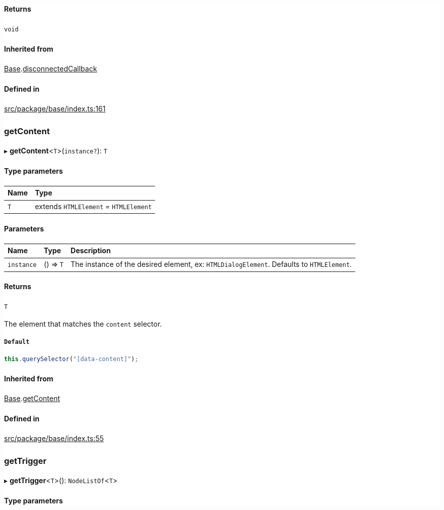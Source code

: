 #### Returns

`void`

#### Inherited from

[Base](/docs/base/).[disconnectedCallback](/docs/base/#disconnectedcallback)

#### Defined in

[src/package/base/index.ts:161](https://github.com/rossrobino/components/blob/c68b648/src/package/base/index.ts#L161)

### getContent

▸ **getContent**\<`T`\>(`instance?`): `T`

#### Type parameters

| Name | Type                                  |
| :--- | :------------------------------------ |
| `T`  | extends `HTMLElement` = `HTMLElement` |

#### Parameters

| Name       | Type      | Description                                                                              |
| :--------- | :-------- | :--------------------------------------------------------------------------------------- |
| `instance` | () => `T` | The instance of the desired element, ex: `HTMLDialogElement`. Defaults to `HTMLElement`. |

#### Returns

`T`

The element that matches the `content` selector.

**`Default`**

```ts
this.querySelector("[data-content]");
```

#### Inherited from

[Base](/docs/base/).[getContent](/docs/base/#getcontent)

#### Defined in

[src/package/base/index.ts:55](https://github.com/rossrobino/components/blob/c68b648/src/package/base/index.ts#L55)

### getTrigger

▸ **getTrigger**\<`T`\>(): `NodeListOf`\<`T`\>

#### Type parameters
